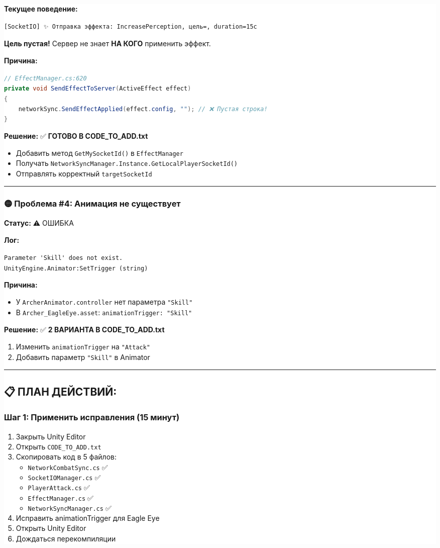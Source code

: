 **Текущее поведение:**
```
[SocketIO] ✨ Отправка эффекта: IncreasePerception, цель=, duration=15с
```
**Цель пустая!** Сервер не знает **НА КОГО** применить эффект.

**Причина:**
```csharp
// EffectManager.cs:620
private void SendEffectToServer(ActiveEffect effect)
{
    networkSync.SendEffectApplied(effect.config, ""); // ❌ Пустая строка!
}
```

**Решение:** ✅ **ГОТОВО В CODE_TO_ADD.txt**
- Добавить метод `GetMySocketId()` в `EffectManager`
- Получать `NetworkSyncManager.Instance.GetLocalPlayerSocketId()`
- Отправлять корректный `targetSocketId`

---

### 🟡 **Проблема #4: Анимация не существует**
**Статус:** ⚠️ ОШИБКА

**Лог:**
```
Parameter 'Skill' does not exist.
UnityEngine.Animator:SetTrigger (string)
```

**Причина:**
- У `ArcherAnimator.controller` нет параметра `"Skill"`
- В `Archer_EagleEye.asset`: `animationTrigger: "Skill"`

**Решение:** ✅ **2 ВАРИАНТА В CODE_TO_ADD.txt**
1. Изменить `animationTrigger` на `"Attack"`
2. Добавить параметр `"Skill"` в Animator

---

## 📋 **ПЛАН ДЕЙСТВИЙ:**

### **Шаг 1: Применить исправления** (15 минут)
1. Закрыть Unity Editor
2. Открыть `CODE_TO_ADD.txt`
3. Скопировать код в 5 файлов:
   - `NetworkCombatSync.cs` ✅
   - `SocketIOManager.cs` ✅
   - `PlayerAttack.cs` ✅
   - `EffectManager.cs` ✅
   - `NetworkSyncManager.cs` ✅
4. Исправить animationTrigger для Eagle Eye
5. Открыть Unity Editor
6. Дождаться перекомпиляции
